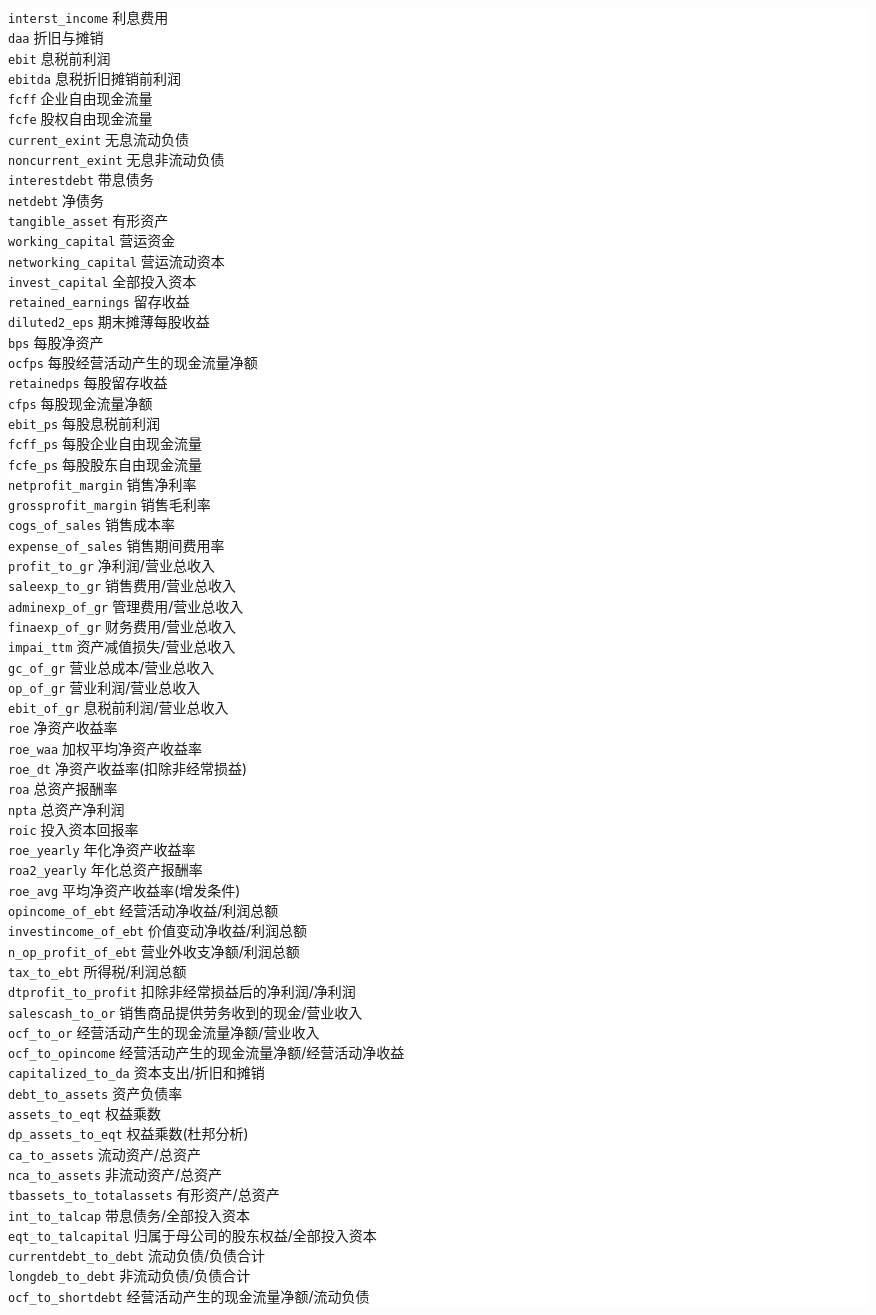 `interst_income`	利息费用<br> 
`daa`	折旧与摊销<br> 
`ebit`	息税前利润<br> 
`ebitda`	息税折旧摊销前利润<br> 
`fcff`	企业自由现金流量<br> 
`fcfe`	股权自由现金流量<br> 
`current_exint`	无息流动负债<br> 
`noncurrent_exint`	无息非流动负债<br> 
`interestdebt`	带息债务<br> 
`netdebt`	净债务<br> 
`tangible_asset`	有形资产<br> 
`working_capital`	营运资金<br> 
`networking_capital`	营运流动资本<br> 
`invest_capital`	全部投入资本<br> 
`retained_earnings`	留存收益<br> 
`diluted2_eps`	期末摊薄每股收益<br> 
`bps`	每股净资产<br> 
`ocfps`	每股经营活动产生的现金流量净额<br> 
`retainedps`	每股留存收益<br> 
`cfps`	每股现金流量净额<br> 
`ebit_ps`	每股息税前利润<br> 
`fcff_ps`	每股企业自由现金流量<br> 
`fcfe_ps`	每股股东自由现金流量<br> 
`netprofit_margin`	销售净利率<br> 
`grossprofit_margin`	销售毛利率<br> 
`cogs_of_sales`	销售成本率<br> 
`expense_of_sales`	销售期间费用率<br> 
`profit_to_gr`	净利润/营业总收入<br> 
`saleexp_to_gr`	销售费用/营业总收入<br> 
`adminexp_of_gr`	管理费用/营业总收入<br> 
`finaexp_of_gr`	财务费用/营业总收入<br> 
`impai_ttm`	资产减值损失/营业总收入<br> 
`gc_of_gr`	营业总成本/营业总收入<br> 
`op_of_gr`	营业利润/营业总收入<br> 
`ebit_of_gr`	息税前利润/营业总收入<br> 
`roe`	净资产收益率<br> 
`roe_waa`	加权平均净资产收益率<br> 
`roe_dt`	净资产收益率(扣除非经常损益)<br> 
`roa`	总资产报酬率<br> 
`npta`	总资产净利润<br> 
`roic`	投入资本回报率<br> 
`roe_yearly`	年化净资产收益率<br> 
`roa2_yearly`	年化总资产报酬率<br> 
`roe_avg`	平均净资产收益率(增发条件)<br> 
`opincome_of_ebt`	经营活动净收益/利润总额<br> 
`investincome_of_ebt`	价值变动净收益/利润总额<br> 
`n_op_profit_of_ebt`	营业外收支净额/利润总额<br> 
`tax_to_ebt`	所得税/利润总额<br> 
`dtprofit_to_profit`	扣除非经常损益后的净利润/净利润<br> 
`salescash_to_or`	销售商品提供劳务收到的现金/营业收入<br> 
`ocf_to_or`	经营活动产生的现金流量净额/营业收入<br> 
`ocf_to_opincome`	经营活动产生的现金流量净额/经营活动净收益<br> 
`capitalized_to_da`	资本支出/折旧和摊销<br> 
`debt_to_assets`	资产负债率<br> 
`assets_to_eqt`	权益乘数<br> 
`dp_assets_to_eqt`	权益乘数(杜邦分析)<br> 
`ca_to_assets`	流动资产/总资产<br> 
`nca_to_assets`	非流动资产/总资产<br> 
`tbassets_to_totalassets`	有形资产/总资产<br> 
`int_to_talcap`	带息债务/全部投入资本<br> 
`eqt_to_talcapital`	归属于母公司的股东权益/全部投入资本<br> 
`currentdebt_to_debt`	流动负债/负债合计<br> 
`longdeb_to_debt`	非流动负债/负债合计<br> 
`ocf_to_shortdebt`	经营活动产生的现金流量净额/流动负债<br> 